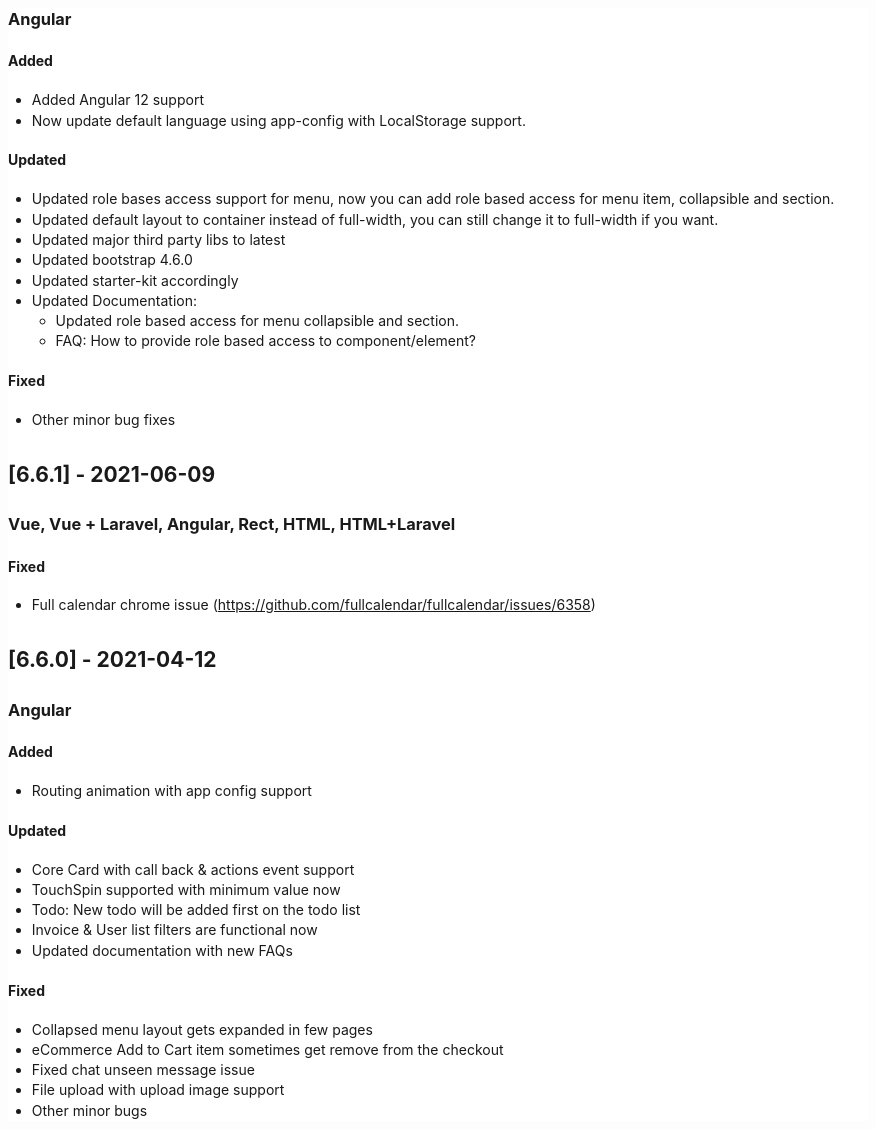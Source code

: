 ### **Angular**

#### Added

- Added Angular 12 support
- Now update default language using app-config with LocalStorage support.

#### Updated

- Updated role bases access support for menu, now you can add role based access for menu item, collapsible and section.
- Updated default layout to container instead of full-width, you can still change it to full-width if you want.
- Updated major third party libs to latest
- Updated bootstrap 4.6.0
- Updated starter-kit accordingly
- Updated Documentation:
  - Updated role based access for menu collapsible and section.
  - FAQ: How to provide role based access to component/element?

#### Fixed

- Other minor bug fixes

## [6.6.1] - 2021-06-09

### **Vue, Vue + Laravel, Angular, Rect, HTML, HTML+Laravel**

#### Fixed

- Full calendar chrome issue (https://github.com/fullcalendar/fullcalendar/issues/6358)

## [6.6.0] - 2021-04-12

### **Angular**

#### Added

- Routing animation with app config support

#### Updated

- Core Card with call back & actions event support
- TouchSpin supported with minimum value now
- Todo: New todo will be added first on the todo list
- Invoice & User list filters are functional now
- Updated documentation with new FAQs

#### Fixed

- Collapsed menu layout gets expanded in few pages
- eCommerce Add to Cart item sometimes get remove from the checkout
- Fixed chat unseen message issue
- File upload with upload image support
- Other minor bugs
